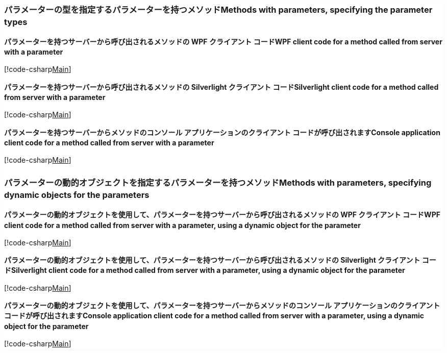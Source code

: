 ### <a name="methods-with-parameters-specifying-the-parameter-types"></a><span data-ttu-id="089fb-277">パラメーターの型を指定するパラメーターを持つメソッド</span><span class="sxs-lookup"><span data-stu-id="089fb-277">Methods with parameters, specifying the parameter types</span></span>

<span data-ttu-id="089fb-278">**パラメーターを持つサーバーから呼び出されるメソッドの WPF クライアント コード**</span><span class="sxs-lookup"><span data-stu-id="089fb-278">**WPF client code for a method called from server with a parameter**</span></span>

[!code-csharp[Main](signalr-1x-hubs-api-guide-net-client/samples/sample38.cs?highlight=1,4)]

<span data-ttu-id="089fb-279">**パラメーターを持つサーバーから呼び出されるメソッドの Silverlight クライアント コード**</span><span class="sxs-lookup"><span data-stu-id="089fb-279">**Silverlight client code for a method called from server with a parameter**</span></span>

[!code-csharp[Main](signalr-1x-hubs-api-guide-net-client/samples/sample39.cs?highlight=1,5)]

<span data-ttu-id="089fb-280">**パラメーターを持つサーバーからメソッドのコンソール アプリケーションのクライアント コードが呼び出されます**</span><span class="sxs-lookup"><span data-stu-id="089fb-280">**Console application client code for a method called from server with a parameter**</span></span>

[!code-csharp[Main](signalr-1x-hubs-api-guide-net-client/samples/sample40.cs?highlight=1-2)]

### <a name="methods-with-parameters-specifying-dynamic-objects-for-the-parameters"></a><span data-ttu-id="089fb-281">パラメーターの動的オブジェクトを指定するパラメーターを持つメソッド</span><span class="sxs-lookup"><span data-stu-id="089fb-281">Methods with parameters, specifying dynamic objects for the parameters</span></span>

<span data-ttu-id="089fb-282">**パラメーターの動的オブジェクトを使用して、パラメーターを持つサーバーから呼び出されるメソッドの WPF クライアント コード**</span><span class="sxs-lookup"><span data-stu-id="089fb-282">**WPF client code for a method called from server with a parameter, using a dynamic object for the parameter**</span></span>

[!code-csharp[Main](signalr-1x-hubs-api-guide-net-client/samples/sample41.cs?highlight=1,4)]

<span data-ttu-id="089fb-283">**パラメーターの動的オブジェクトを使用して、パラメーターを持つサーバーから呼び出されるメソッドの Silverlight クライアント コード**</span><span class="sxs-lookup"><span data-stu-id="089fb-283">**Silverlight client code for a method called from server with a parameter, using a dynamic object for the parameter**</span></span>

[!code-csharp[Main](signalr-1x-hubs-api-guide-net-client/samples/sample42.cs?highlight=1,5)]

<span data-ttu-id="089fb-284">**パラメーターの動的オブジェクトを使用して、パラメーターを持つサーバーからメソッドのコンソール アプリケーションのクライアント コードが呼び出されます**</span><span class="sxs-lookup"><span data-stu-id="089fb-284">**Console application client code for a method called from server with a parameter, using a dynamic object for the parameter**</span></span>

[!code-csharp[Main](signalr-1x-hubs-api-guide-net-client/samples/sample43.cs?highlight=1-2)]
